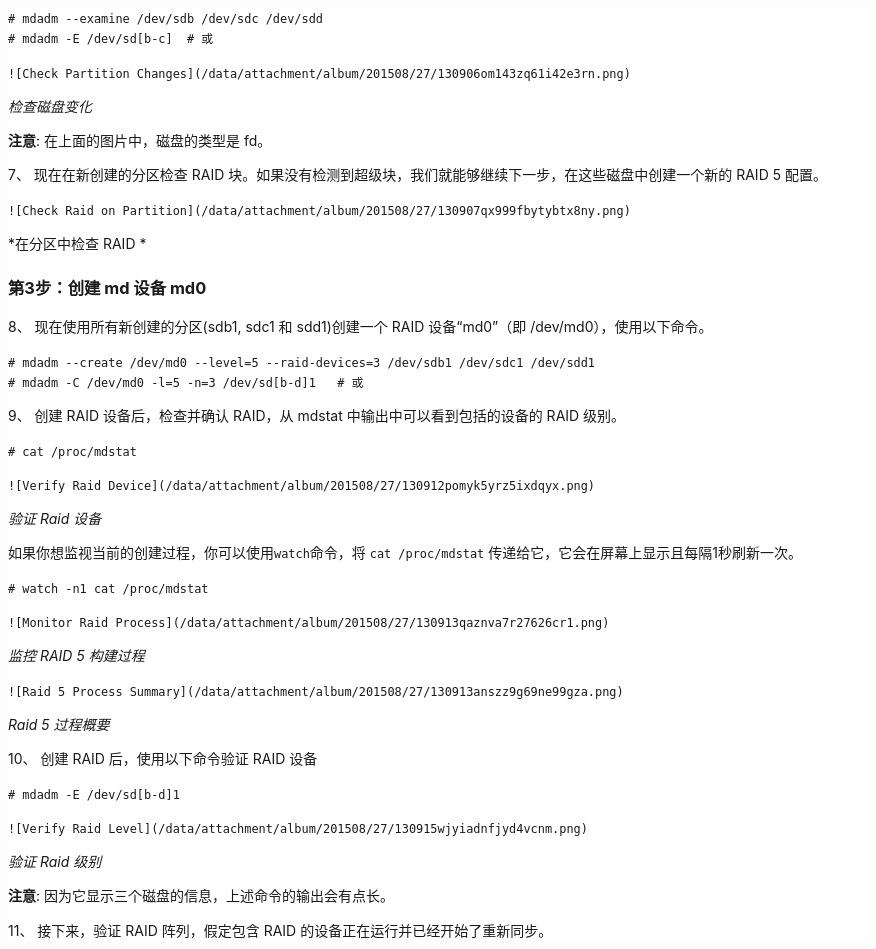 ```shell
# mdadm --examine /dev/sdb /dev/sdc /dev/sdd
# mdadm -E /dev/sd[b-c]  # 或
```

`![Check Partition Changes](/data/attachment/album/201508/27/130906om143zq61i42e3rn.png)`

*检查磁盘变化*

**注意**: 在上面的图片中，磁盘的类型是 fd。

7、 现在在新创建的分区检查 RAID 块。如果没有检测到超级块，我们就能够继续下一步，在这些磁盘中创建一个新的 RAID 5 配置。

`![Check Raid on Partition](/data/attachment/album/201508/27/130907qx999fbytybtx8ny.png)`

\*在分区中检查 RAID \*

### 第3步：创建 md 设备 md0

8、 现在使用所有新创建的分区(sdb1, sdc1 和 sdd1)创建一个 RAID 设备“md0”（即 /dev/md0），使用以下命令。

```shell
# mdadm --create /dev/md0 --level=5 --raid-devices=3 /dev/sdb1 /dev/sdc1 /dev/sdd1
# mdadm -C /dev/md0 -l=5 -n=3 /dev/sd[b-d]1   # 或
```

9、 创建 RAID 设备后，检查并确认 RAID，从 mdstat 中输出中可以看到包括的设备的 RAID 级别。

```shell
# cat /proc/mdstat
```

`![Verify Raid Device](/data/attachment/album/201508/27/130912pomyk5yrz5ixdqyx.png)`

*验证 Raid 设备*

如果你想监视当前的创建过程，你可以使用`watch`命令，将 `cat /proc/mdstat` 传递给它，它会在屏幕上显示且每隔1秒刷新一次。

```shell
# watch -n1 cat /proc/mdstat
```

`![Monitor Raid Process](/data/attachment/album/201508/27/130913qaznva7r27626cr1.png)`

*监控 RAID 5 构建过程*

`![Raid 5 Process Summary](/data/attachment/album/201508/27/130913anszz9g69ne99gza.png)`

*Raid 5 过程概要*

10、 创建 RAID 后，使用以下命令验证 RAID 设备

```shell
# mdadm -E /dev/sd[b-d]1
```

`![Verify Raid Level](/data/attachment/album/201508/27/130915wjyiadnfjyd4vcnm.png)`

*验证 Raid 级别*

**注意**: 因为它显示三个磁盘的信息，上述命令的输出会有点长。

11、 接下来，验证 RAID 阵列，假定包含 RAID 的设备正在运行并已经开始了重新同步。
